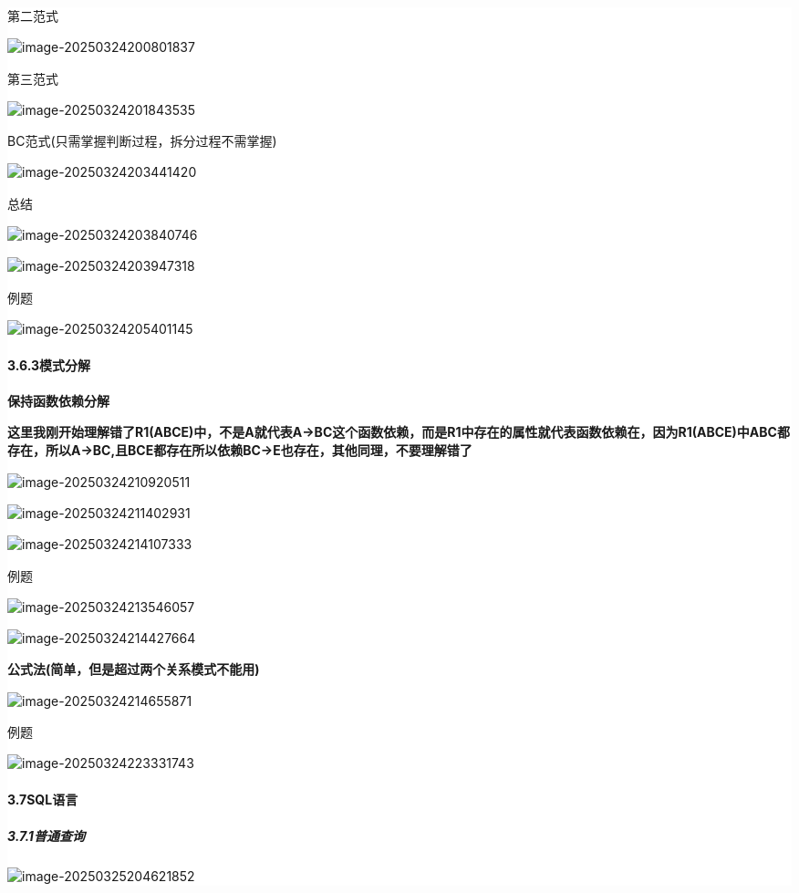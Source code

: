第二范式

![image-20250324200801837](assets/image-20250324200801837.png)

第三范式

![image-20250324201843535](assets/image-20250324201843535.png)

BC范式(只需掌握判断过程，拆分过程不需掌握)

![image-20250324203441420](assets/image-20250324203441420.png)

总结

![image-20250324203840746](assets/image-20250324203840746.png)

![image-20250324203947318](assets/image-20250324203947318.png)

例题

![image-20250324205401145](assets/image-20250324205401145.png)

#### 3.6.3模式分解  

**保持函数依赖分解**

**这里我刚开始理解错了R1(ABCE)中，不是A就代表A->BC这个函数依赖，而是R1中存在的属性就代表函数依赖在，因为R1(ABCE)中ABC都存在，所以A->BC,且BCE都存在所以依赖BC->E也存在，其他同理，不要理解错了**

![image-20250324210920511](assets/image-20250324210920511.png)

![image-20250324211402931](assets/image-20250324211402931.png)

![image-20250324214107333](assets/image-20250324214107333.png)

例题

![image-20250324213546057](assets/image-20250324213546057.png)

![image-20250324214427664](assets/image-20250324214427664.png)

**公式法(简单，但是超过两个关系模式不能用)**

![image-20250324214655871](assets/image-20250324214655871.png)

例题

![image-20250324223331743](assets/image-20250324223331743.png)

#### 3.7SQL语言

##### 3.7.1普通查询

![image-20250325204621852](assets/image-20250325204621852.png)
